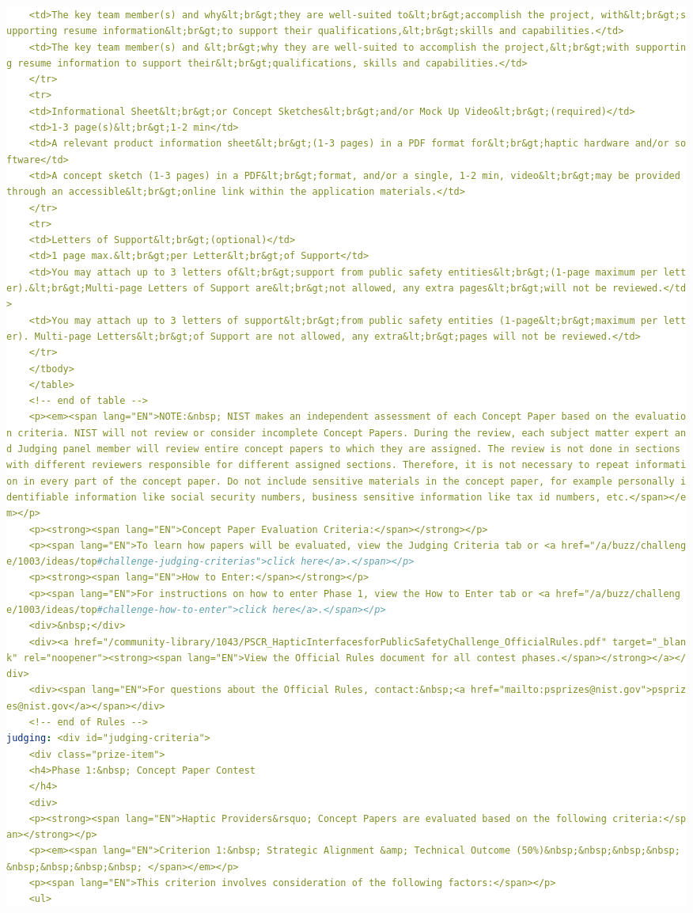```yaml
    <td>The key team member(s) and why&lt;br&gt;they are well-suited to&lt;br&gt;accomplish the project, with&lt;br&gt;supporting resume information&lt;br&gt;to support their qualifications,&lt;br&gt;skills and capabilities.</td>
    <td>The key team member(s) and &lt;br&gt;why they are well-suited to accomplish the project,&lt;br&gt;with supporting resume information to support their&lt;br&gt;qualifications, skills and capabilities.</td>
    </tr>
    <tr>
    <td>Informational Sheet&lt;br&gt;or Concept Sketches&lt;br&gt;and/or Mock Up Video&lt;br&gt;(required)</td>
    <td>1-3 page(s)&lt;br&gt;1-2 min</td>
    <td>A relevant product information sheet&lt;br&gt;(1-3 pages) in a PDF format for&lt;br&gt;haptic hardware and/or software</td>
    <td>A concept sketch (1-3 pages) in a PDF&lt;br&gt;format, and/or a single, 1-2 min, video&lt;br&gt;may be provided through an accessible&lt;br&gt;online link within the application materials.</td>
    </tr>
    <tr>
    <td>Letters of Support&lt;br&gt;(optional)</td>
    <td>1 page max.&lt;br&gt;per Letter&lt;br&gt;of Support</td>
    <td>You may attach up to 3 letters of&lt;br&gt;support from public safety entities&lt;br&gt;(1-page maximum per letter).&lt;br&gt;Multi-page Letters of Support are&lt;br&gt;not allowed, any extra pages&lt;br&gt;will not be reviewed.</td>
    <td>You may attach up to 3 letters of support&lt;br&gt;from public safety entities (1-page&lt;br&gt;maximum per letter). Multi-page Letters&lt;br&gt;of Support are not allowed, any extra&lt;br&gt;pages will not be reviewed.</td>
    </tr>
    </tbody>
    </table>
    <!-- end of table -->
    <p><em><span lang="EN">NOTE:&nbsp; NIST makes an independent assessment of each Concept Paper based on the evaluation criteria. NIST will not review or consider incomplete Concept Papers. During the review, each subject matter expert and Judging panel member will review entire concept papers to which they are assigned. The review is not done in sections with different reviewers responsible for different assigned sections. Therefore, it is not necessary to repeat information in every part of the concept paper. Do not include sensitive materials in the concept paper, for example personally identifiable information like social security numbers, business sensitive information like tax id numbers, etc.</span></em></p>
    <p><strong><span lang="EN">Concept Paper Evaluation Criteria:</span></strong></p>
    <p><span lang="EN">To learn how papers will be evaluated, view the Judging Criteria tab or <a href="/a/buzz/challenge/1003/ideas/top#challenge-judging-criterias">click here</a>.</span></p>
    <p><strong><span lang="EN">How to Enter:</span></strong></p>
    <p><span lang="EN">For instructions on how to enter Phase 1, view the How to Enter tab or <a href="/a/buzz/challenge/1003/ideas/top#challenge-how-to-enter">click here</a>.</span></p>
    <div>&nbsp;</div>
    <div><a href="/community-library/1043/PSCR_HapticInterfacesforPublicSafetyChallenge_OfficialRules.pdf" target="_blank" rel="noopener"><strong><span lang="EN">View the Official Rules document for all contest phases.</span></strong></a></div>
    <div><span lang="EN">For questions about the Official Rules, contact:&nbsp;<a href="mailto:psprizes@nist.gov">psprizes@nist.gov</a></span></div>
    <!-- end of Rules -->
judging: <div id="judging-criteria">
    <div class="prize-item">
    <h4>Phase 1:&nbsp; Concept Paper Contest
    </h4>
    <div>
    <p><strong><span lang="EN">Haptic Providers&rsquo; Concept Papers are evaluated based on the following criteria:</span></strong></p>
    <p><em><span lang="EN">Criterion 1:&nbsp; Strategic Alignment &amp; Technical Outcome (50%)&nbsp;&nbsp;&nbsp;&nbsp; &nbsp;&nbsp;&nbsp;&nbsp; </span></em></p>
    <p><span lang="EN">This criterion involves consideration of the following factors:</span></p>
    <ul>
```
